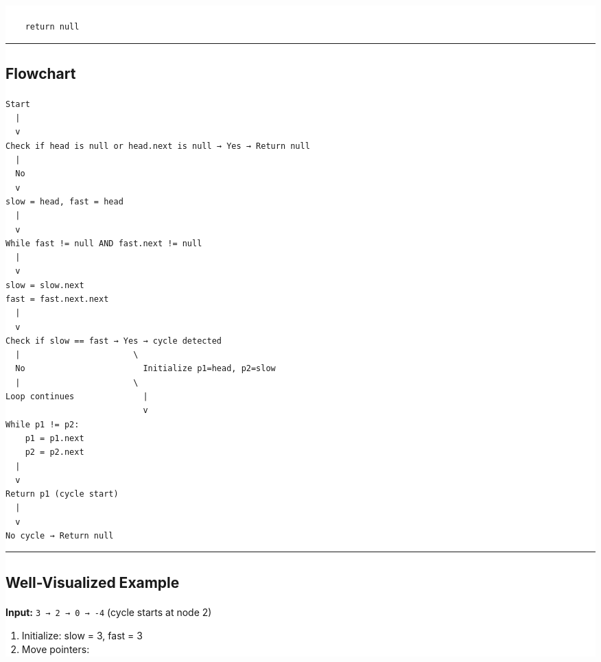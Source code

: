 ```

    return null
```

---

## Flowchart

```
Start
  |
  v
Check if head is null or head.next is null → Yes → Return null
  |
  No
  v
slow = head, fast = head
  |
  v
While fast != null AND fast.next != null
  |
  v
slow = slow.next
fast = fast.next.next
  |
  v
Check if slow == fast → Yes → cycle detected
  |                       \
  No                        Initialize p1=head, p2=slow
  |                       \
Loop continues              |
                            v
While p1 != p2:
    p1 = p1.next
    p2 = p2.next
  |
  v
Return p1 (cycle start)
  |
  v
No cycle → Return null
```

---

## Well-Visualized Example

**Input:** `3 → 2 → 0 → -4` (cycle starts at node 2)

1. Initialize: slow = 3, fast = 3
2. Move pointers:
